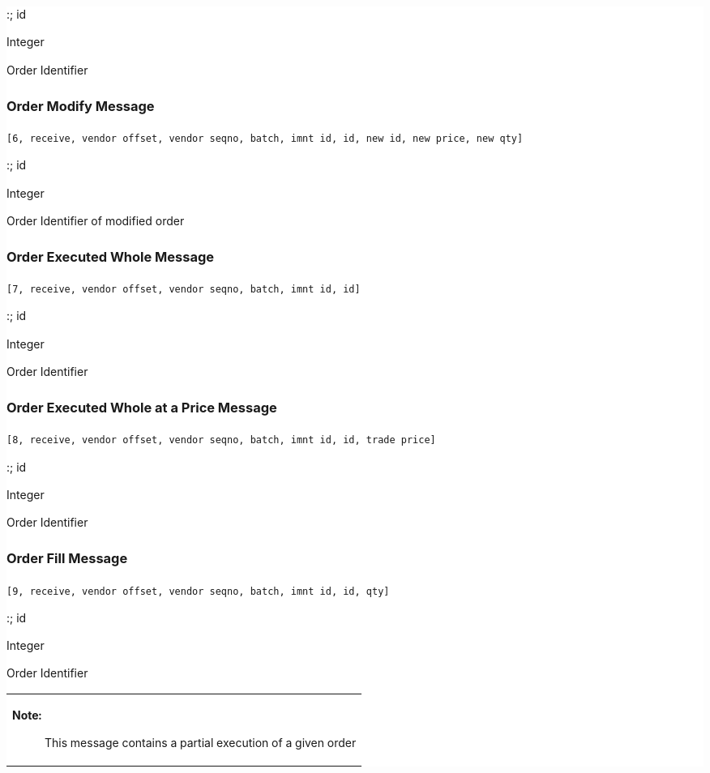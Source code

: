 :; id

  
  
Integer

Order Identifier

### Order Modify Message

    [6, receive, vendor offset, vendor seqno, batch, imnt id, id, new id, new price, new qty]

:; id

  
  
Integer

Order Identifier of modified order

### Order Executed Whole Message

    [7, receive, vendor offset, vendor seqno, batch, imnt id, id]

:; id

  
  
Integer

Order Identifier

### Order Executed Whole at a Price Message

    [8, receive, vendor offset, vendor seqno, batch, imnt id, id, trade price]

:; id

  
  
Integer

Order Identifier

### Order Fill Message

    [9, receive, vendor offset, vendor seqno, batch, imnt id, id, qty]

:; id

  
  
Integer

Order Identifier

<table>
<tbody>
<tr class="odd">
<td><p><strong>Note:</strong></p>
<dl>
<dt></dt>
<dd>
This message contains a partial execution of a given order
</dd>
</dl></td>
</tr>
</tbody>
</table>
